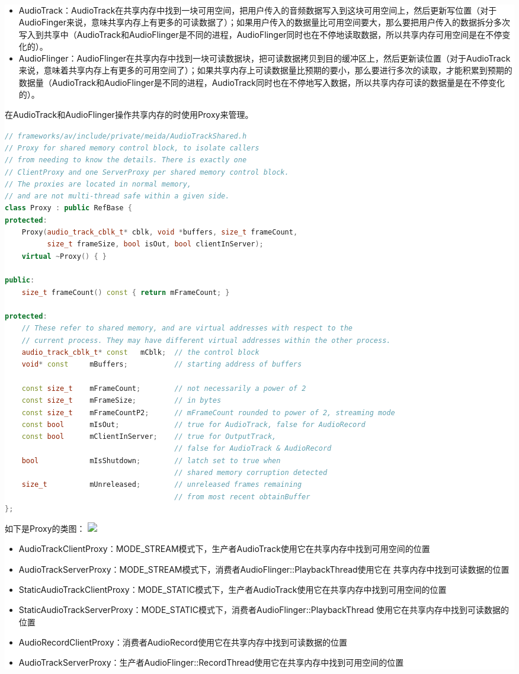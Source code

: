- AudioTrack：AudioTrack在共享内存中找到一块可用空间，把用户传入的音频数据写入到这块可用空间上，然后更新写位置（对于AudioFinger来说，意味共享内存上有更多的可读数据了）；如果用户传入的数据量比可用空间要大，那么要把用户传入的数据拆分多次写入到共享中（AudioTrack和AudioFlinger是不同的进程，AudioFlinger同时也在不停地读取数据，所以共享内存可用空间是在不停变化的）。
- AudioFlinger：AudioFlinger在共享内存中找到一块可读数据块，把可读数据拷贝到目的缓冲区上，然后更新读位置（对于AudioTrack来说，意味着共享内存上有更多的可用空间了）；如果共享内存上可读数据量比预期的要小，那么要进行多次的读取，才能积累到预期的数据量（AudioTrack和AudioFlinger是不同的进程，AudioTrack同时也在不停地写入数据，所以共享内存可读的数据量是在不停变化的）。

在AudioTrack和AudioFlinger操作共享内存的时使用Proxy来管理。
```cpp
// frameworks/av/include/private/meida/AudioTrackShared.h
// Proxy for shared memory control block, to isolate callers 
// from needing to know the details. There is exactly one
// ClientProxy and one ServerProxy per shared memory control block.
// The proxies are located in normal memory, 
// and are not multi-thread safe within a given side.
class Proxy : public RefBase {
protected:
    Proxy(audio_track_cblk_t* cblk, void *buffers, size_t frameCount, 
          size_t frameSize, bool isOut, bool clientInServer);
    virtual ~Proxy() { }

public:
    size_t frameCount() const { return mFrameCount; }

protected:
    // These refer to shared memory, and are virtual addresses with respect to the 
    // current process. They may have different virtual addresses within the other process.
    audio_track_cblk_t* const   mCblk;  // the control block
    void* const     mBuffers;           // starting address of buffers

    const size_t    mFrameCount;        // not necessarily a power of 2
    const size_t    mFrameSize;         // in bytes
    const size_t    mFrameCountP2;      // mFrameCount rounded to power of 2, streaming mode
    const bool      mIsOut;             // true for AudioTrack, false for AudioRecord
    const bool      mClientInServer;    // true for OutputTrack, 
                                        // false for AudioTrack & AudioRecord
    bool            mIsShutdown;        // latch set to true when 
                                        // shared memory corruption detected
    size_t          mUnreleased;        // unreleased frames remaining 
                                        // from most recent obtainBuffer
};
```
如下是Proxy的类图：
![](https://i.imgur.com/z0xTk2d.png)
- AudioTrackClientProxy：MODE_STREAM模式下，生产者AudioTrack使用它在共享内存中找到可用空间的位置
- AudioTrackServerProxy：MODE_STREAM模式下，消费者AudioFlinger::PlaybackThread使用它在 共享内存中找到可读数据的位置

- StaticAudioTrackClientProxy：MODE_STATIC模式下，生产者AudioTrack使用它在共享内存中找到可用空间的位置
- StaticAudioTrackServerProxy：MODE_STATIC模式下，消费者AudioFlinger::PlaybackThread 使用它在共享内存中找到可读数据的位置

- AudioRecordClientProxy：消费者AudioRecord使用它在共享内存中找到可读数据的位置
- AudioTrackServerProxy：生产者AudioFlinger::RecordThread使用它在共享内存中找到可用空间的位置
